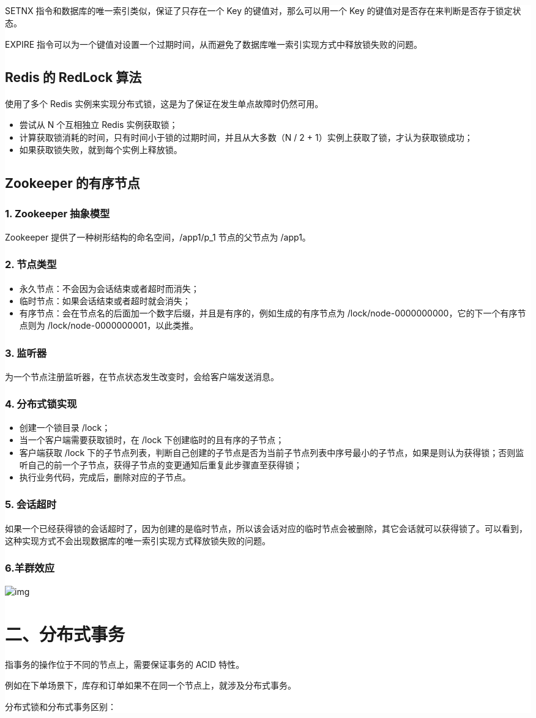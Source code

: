 SETNX 指令和数据库的唯一索引类似，保证了只存在一个 Key 的键值对，那么可以用一个 Key 的键值对是否存在来判断是否存于锁定状态。

EXPIRE 指令可以为一个键值对设置一个过期时间，从而避免了数据库唯一索引实现方式中释放锁失败的问题。

## Redis 的 RedLock 算法

使用了多个 Redis 实例来实现分布式锁，这是为了保证在发生单点故障时仍然可用。

- 尝试从 N 个互相独立 Redis 实例获取锁；
- 计算获取锁消耗的时间，只有时间小于锁的过期时间，并且从大多数（N / 2 + 1）实例上获取了锁，才认为获取锁成功；
- 如果获取锁失败，就到每个实例上释放锁。

## Zookeeper 的有序节点

### 1. Zookeeper 抽象模型

Zookeeper 提供了一种树形结构的命名空间，/app1/p_1 节点的父节点为 /app1。

### 2. 节点类型

- 永久节点：不会因为会话结束或者超时而消失；
- 临时节点：如果会话结束或者超时就会消失；
- 有序节点：会在节点名的后面加一个数字后缀，并且是有序的，例如生成的有序节点为 /lock/node-0000000000，它的下一个有序节点则为 /lock/node-0000000001，以此类推。

### 3. 监听器

为一个节点注册监听器，在节点状态发生改变时，会给客户端发送消息。

### 4. 分布式锁实现

- 创建一个锁目录 /lock；
- 当一个客户端需要获取锁时，在 /lock 下创建临时的且有序的子节点；
-  客户端获取 /lock 下的子节点列表，判断自己创建的子节点是否为当前子节点列表中序号最小的子节点，如果是则认为获得锁；否则监听自己的前一个子节点，获得子节点的变更通知后重复此步骤直至获得锁；
- 执行业务代码，完成后，删除对应的子节点。

### 5. 会话超时

如果一个已经获得锁的会话超时了，因为创建的是临时节点，所以该会话对应的临时节点会被删除，其它会话就可以获得锁了。可以看到，这种实现方式不会出现数据库的唯一索引实现方式释放锁失败的问题。

### 6.羊群效应

![img](https://upload-images.jianshu.io/upload_images/8329974-3dc48749537180a6.jpg?imageMogr2/auto-orient/strip|imageView2/2/w/1032/format/webp)

# 二、分布式事务

指事务的操作位于不同的节点上，需要保证事务的 ACID 特性。

例如在下单场景下，库存和订单如果不在同一个节点上，就涉及分布式事务。

分布式锁和分布式事务区别：
